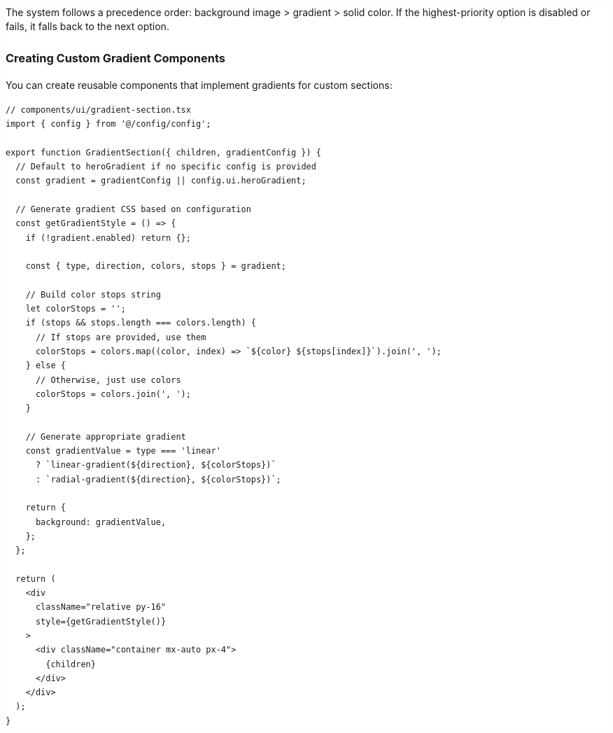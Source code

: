 The system follows a precedence order: background image > gradient > solid color. If the highest-priority option is disabled or fails, it falls back to the next option.

### Creating Custom Gradient Components

You can create reusable components that implement gradients for custom sections:

```tsx
// components/ui/gradient-section.tsx
import { config } from '@/config/config';

export function GradientSection({ children, gradientConfig }) {
  // Default to heroGradient if no specific config is provided
  const gradient = gradientConfig || config.ui.heroGradient;
  
  // Generate gradient CSS based on configuration
  const getGradientStyle = () => {
    if (!gradient.enabled) return {};
    
    const { type, direction, colors, stops } = gradient;
    
    // Build color stops string
    let colorStops = '';
    if (stops && stops.length === colors.length) {
      // If stops are provided, use them
      colorStops = colors.map((color, index) => `${color} ${stops[index]}`).join(', ');
    } else {
      // Otherwise, just use colors
      colorStops = colors.join(', ');
    }
    
    // Generate appropriate gradient
    const gradientValue = type === 'linear'
      ? `linear-gradient(${direction}, ${colorStops})`
      : `radial-gradient(${direction}, ${colorStops})`;
    
    return {
      background: gradientValue,
    };
  };
  
  return (
    <div 
      className="relative py-16"
      style={getGradientStyle()}
    >
      <div className="container mx-auto px-4">
        {children}
      </div>
    </div>
  );
}
```
